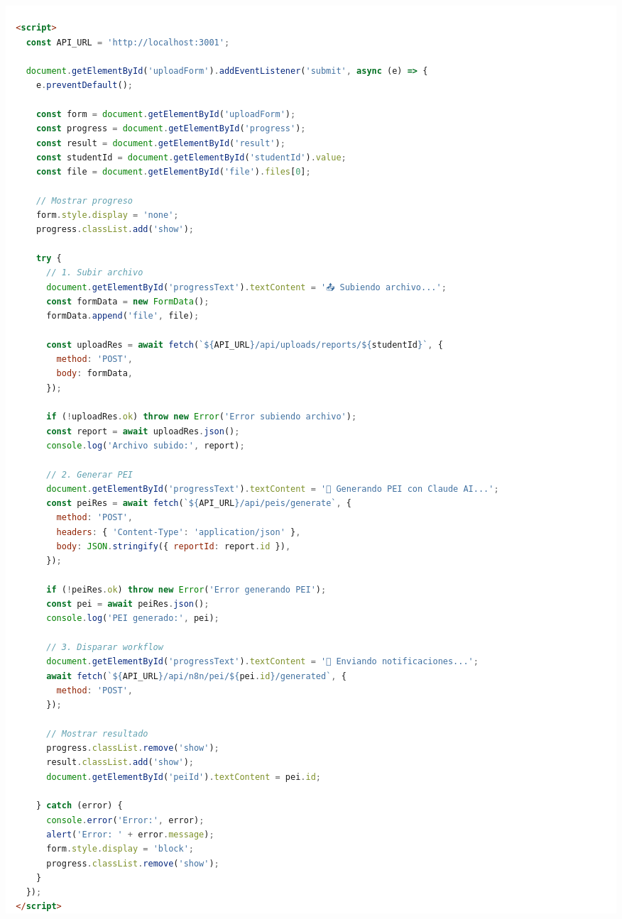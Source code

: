```html

  <script>
    const API_URL = 'http://localhost:3001';

    document.getElementById('uploadForm').addEventListener('submit', async (e) => {
      e.preventDefault();

      const form = document.getElementById('uploadForm');
      const progress = document.getElementById('progress');
      const result = document.getElementById('result');
      const studentId = document.getElementById('studentId').value;
      const file = document.getElementById('file').files[0];

      // Mostrar progreso
      form.style.display = 'none';
      progress.classList.add('show');

      try {
        // 1. Subir archivo
        document.getElementById('progressText').textContent = '📤 Subiendo archivo...';
        const formData = new FormData();
        formData.append('file', file);

        const uploadRes = await fetch(`${API_URL}/api/uploads/reports/${studentId}`, {
          method: 'POST',
          body: formData,
        });

        if (!uploadRes.ok) throw new Error('Error subiendo archivo');
        const report = await uploadRes.json();
        console.log('Archivo subido:', report);

        // 2. Generar PEI
        document.getElementById('progressText').textContent = '🤖 Generando PEI con Claude AI...';
        const peiRes = await fetch(`${API_URL}/api/peis/generate`, {
          method: 'POST',
          headers: { 'Content-Type': 'application/json' },
          body: JSON.stringify({ reportId: report.id }),
        });

        if (!peiRes.ok) throw new Error('Error generando PEI');
        const pei = await peiRes.json();
        console.log('PEI generado:', pei);

        // 3. Disparar workflow
        document.getElementById('progressText').textContent = '📧 Enviando notificaciones...';
        await fetch(`${API_URL}/api/n8n/pei/${pei.id}/generated`, {
          method: 'POST',
        });

        // Mostrar resultado
        progress.classList.remove('show');
        result.classList.add('show');
        document.getElementById('peiId').textContent = pei.id;

      } catch (error) {
        console.error('Error:', error);
        alert('Error: ' + error.message);
        form.style.display = 'block';
        progress.classList.remove('show');
      }
    });
  </script>
```